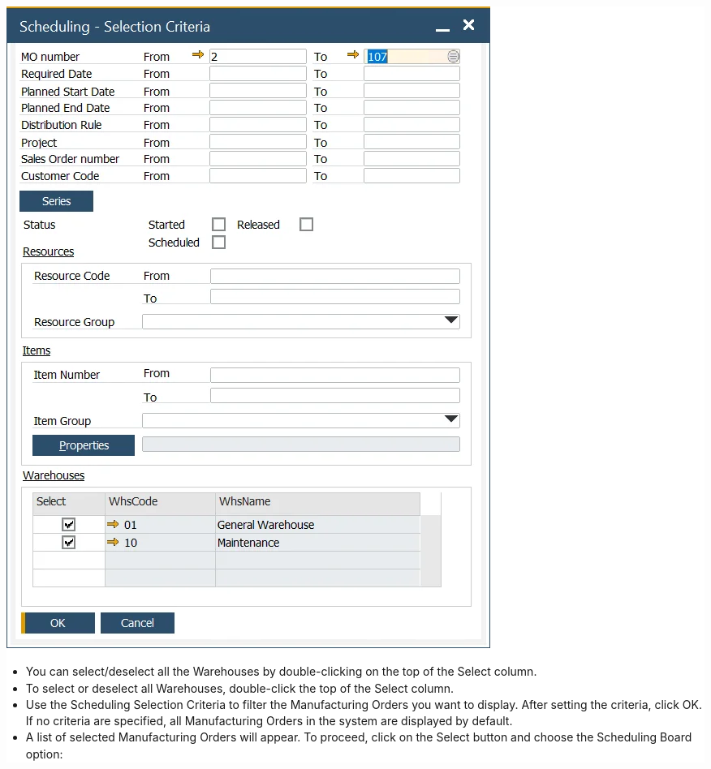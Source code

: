 ![Scheduling Selection Criteria](./media/scheduling-board/scheduling-selection-criteria.webp)

- You can select/deselect all the Warehouses by double-clicking on the top of the Select column.
- To select or deselect all Warehouses, double-click the top of the Select column.
- Use the Scheduling Selection Criteria to filter the Manufacturing Orders you want to display. After setting the criteria, click OK. If no criteria are specified, all Manufacturing Orders in the system are displayed by default.
- A list of selected Manufacturing Orders will appear. To proceed, click on the Select button and choose the Scheduling Board option:
